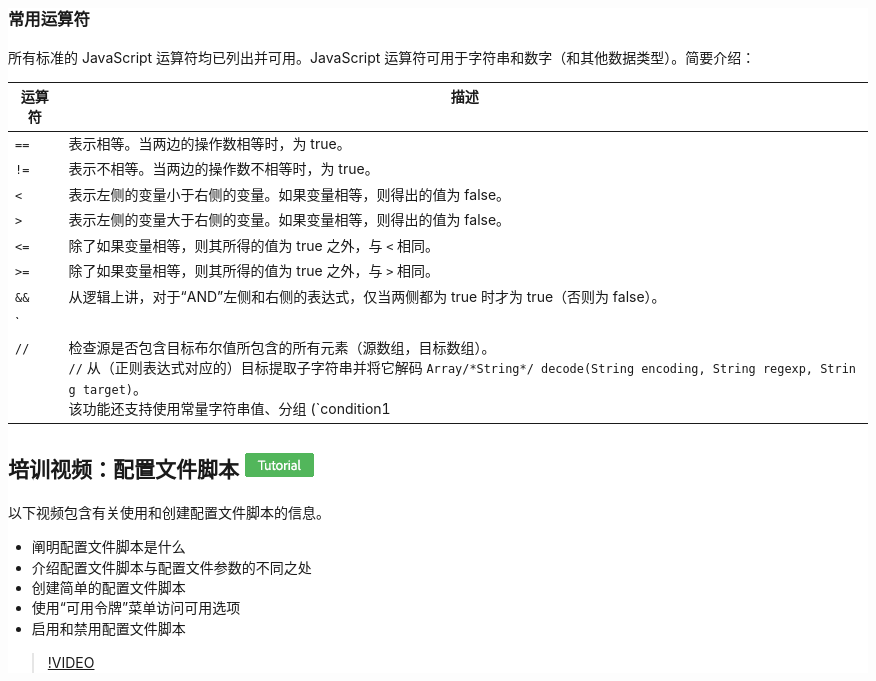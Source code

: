 ### 常用运算符

所有标准的 JavaScript 运算符均已列出并可用。JavaScript 运算符可用于字符串和数字（和其他数据类型）。简要介绍：

| 运算符 | 描述 |
| --- | --- |
| `==` | 表示相等。当两边的操作数相等时，为 true。 |
| `!=` | 表示不相等。当两边的操作数不相等时，为 true。 |
| `<` | 表示左侧的变量小于右侧的变量。如果变量相等，则得出的值为 false。 |
| `>` | 表示左侧的变量大于右侧的变量。如果变量相等，则得出的值为 false。 |
| `<=` | 除了如果变量相等，则其所得的值为 true 之外，与 `<` 相同。 |
| `>=` | 除了如果变量相等，则其所得的值为 true 之外，与 `>` 相同。 |
| `&&` | 从逻辑上讲，对于“AND”左侧和右侧的表达式，仅当两侧都为 true 时才为 true（否则为 false）。 |
| `||` | 从逻辑上讲，对于“OR”左侧和右侧的表达式，仅当一侧为 true 时才为 true（否则为 false）。 |
| `//` | 检查源是否包含目标布尔值所包含的所有元素（源数组，目标数组）。<br>`//` 从（正则表达式对应的）目标提取子字符串并将它解码 `Array/*String*/ decode(String encoding, String regexp, String target)`。<br>该功能还支持使用常量字符串值、分组 (`condition1 || condition2) && condition3` 和正则表达式 (`/[^a-z]$/.test(landing.referring.url)`)。 |

## 培训视频：配置文件脚本 ![“教程”标记](/help/main/assets/tutorial.png)

以下视频包含有关使用和创建配置文件脚本的信息。

* 阐明配置文件脚本是什么
* 介绍配置文件脚本与配置文件参数的不同之处
* 创建简单的配置文件脚本
* 使用“可用令牌”菜单访问可用选项
* 启用和禁用配置文件脚本

>[!VIDEO](https://video.tv.adobe.com/v/17394)
